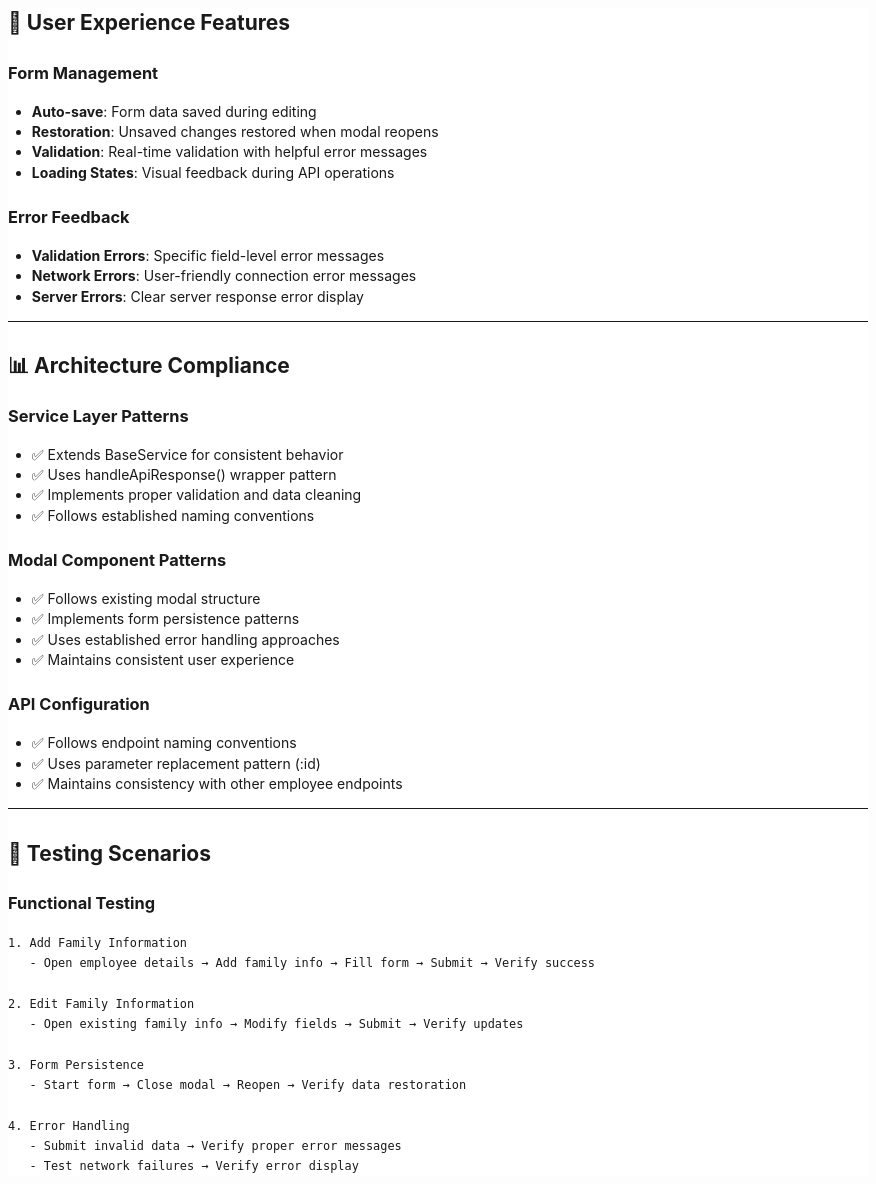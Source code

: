 
## 🎨 **User Experience Features**

### **Form Management**
- **Auto-save**: Form data saved during editing
- **Restoration**: Unsaved changes restored when modal reopens  
- **Validation**: Real-time validation with helpful error messages
- **Loading States**: Visual feedback during API operations

### **Error Feedback**
- **Validation Errors**: Specific field-level error messages
- **Network Errors**: User-friendly connection error messages
- **Server Errors**: Clear server response error display

---

## 📊 **Architecture Compliance**

### **Service Layer Patterns**
- ✅ Extends BaseService for consistent behavior
- ✅ Uses handleApiResponse() wrapper pattern
- ✅ Implements proper validation and data cleaning
- ✅ Follows established naming conventions

### **Modal Component Patterns**  
- ✅ Follows existing modal structure
- ✅ Implements form persistence patterns
- ✅ Uses established error handling approaches
- ✅ Maintains consistent user experience

### **API Configuration**
- ✅ Follows endpoint naming conventions
- ✅ Uses parameter replacement pattern (:id)
- ✅ Maintains consistency with other employee endpoints

---

## 🧪 **Testing Scenarios**

### **Functional Testing**
```
1. Add Family Information
   - Open employee details → Add family info → Fill form → Submit → Verify success

2. Edit Family Information  
   - Open existing family info → Modify fields → Submit → Verify updates

3. Form Persistence
   - Start form → Close modal → Reopen → Verify data restoration

4. Error Handling
   - Submit invalid data → Verify proper error messages
   - Test network failures → Verify error display
```
